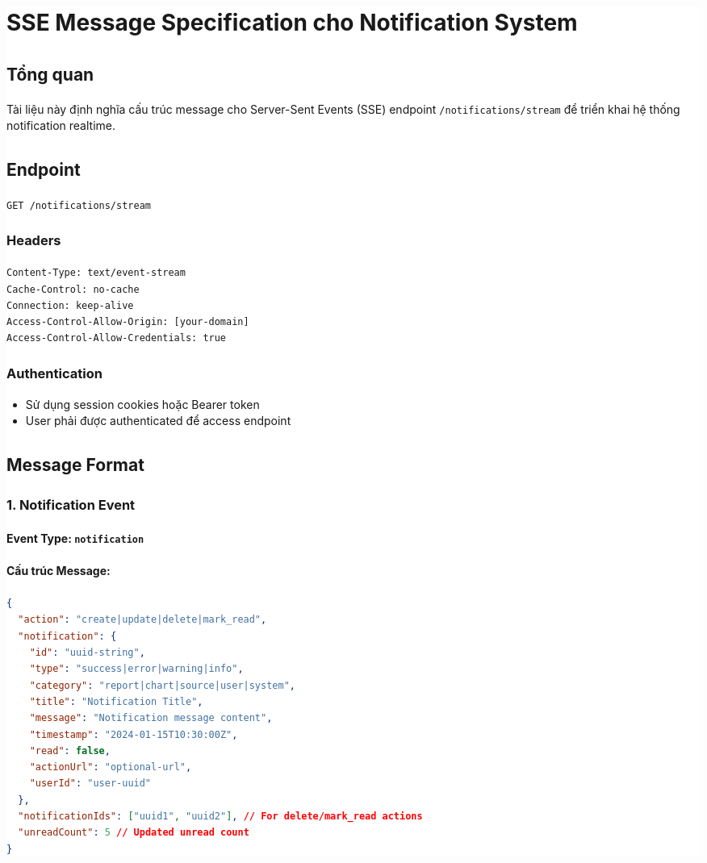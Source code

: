 # SSE Message Specification cho Notification System

## Tổng quan

Tài liệu này định nghĩa cấu trúc message cho Server-Sent Events (SSE) endpoint `/notifications/stream` để triển khai hệ thống notification realtime.

## Endpoint

```
GET /notifications/stream
```

### Headers
```
Content-Type: text/event-stream
Cache-Control: no-cache
Connection: keep-alive
Access-Control-Allow-Origin: [your-domain]
Access-Control-Allow-Credentials: true
```

### Authentication
- Sử dụng session cookies hoặc Bearer token
- User phải được authenticated để access endpoint

## Message Format

### 1. **Notification Event**

#### Event Type: `notification`

#### Cấu trúc Message:
```json
{
  "action": "create|update|delete|mark_read",
  "notification": {
    "id": "uuid-string",
    "type": "success|error|warning|info",
    "category": "report|chart|source|user|system",
    "title": "Notification Title",
    "message": "Notification message content",
    "timestamp": "2024-01-15T10:30:00Z",
    "read": false,
    "actionUrl": "optional-url",
    "userId": "user-uuid"
  },
  "notificationIds": ["uuid1", "uuid2"], // For delete/mark_read actions
  "unreadCount": 5 // Updated unread count
}
```
